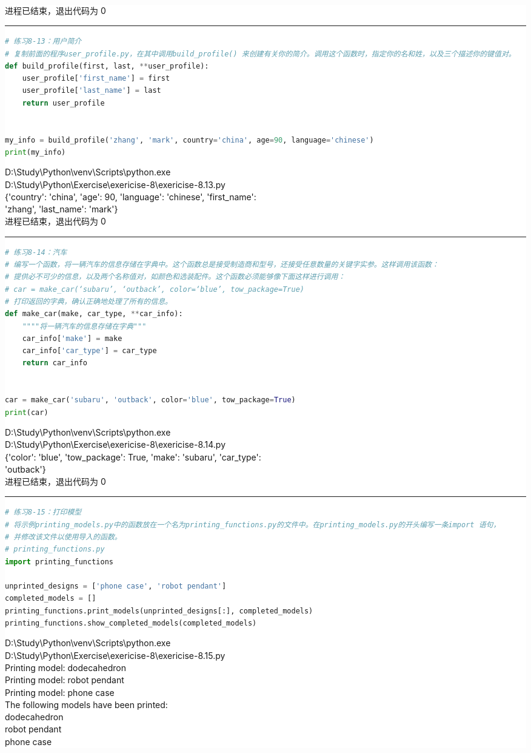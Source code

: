 进程已结束，退出代码为 0

---
```python
# 练习8-13：用户简介 　
# 复制前面的程序user_profile.py，在其中调用build_profile() 来创建有关你的简介。调用这个函数时，指定你的名和姓，以及三个描述你的键值对。
def build_profile(first, last, **user_profile):
    user_profile['first_name'] = first
    user_profile['last_name'] = last
    return user_profile


my_info = build_profile('zhang', 'mark', country='china', age=90, language='chinese')
print(my_info)
```
D:\Study\Python\venv\Scripts\python.exe <br>D:\Study\Python\Exercise\exericise-8\exericise-8.13.py <br>
{'country': 'china', 'age': 90, 'language': 'chinese', 'first_name': <br>'zhang', 'last_name': 'mark'}<br>
进程已结束，退出代码为 0

---
```python
# 练习8-14：汽车 　
# 编写一个函数，将一辆汽车的信息存储在字典中。这个函数总是接受制造商和型号，还接受任意数量的关键字实参。这样调用该函数：
# 提供必不可少的信息，以及两个名称值对，如颜色和选装配件。这个函数必须能够像下面这样进行调用：
# car = make_car(‘subaru’, ‘outback’, color=‘blue’, tow_package=True)
# 打印返回的字典，确认正确地处理了所有的信息。
def make_car(make, car_type, **car_info):
    """"将一辆汽车的信息存储在字典"""
    car_info['make'] = make
    car_info['car_type'] = car_type
    return car_info


car = make_car('subaru', 'outback', color='blue', tow_package=True)
print(car)
```
D:\Study\Python\venv\Scripts\python.exe <br>D:\Study\Python\Exercise\exericise-8\exericise-8.14.py <br>
{'color': 'blue', 'tow_package': True, 'make': 'subaru', 'car_type': <br>'outback'}<br>
进程已结束，退出代码为 0

---
```python
# 练习8-15：打印模型 　
# 将示例printing_models.py中的函数放在一个名为printing_functions.py的文件中。在printing_models.py的开头编写一条import 语句，
# 并修改该文件以使用导入的函数。
# printing_functions.py
import printing_functions

unprinted_designs = ['phone case', 'robot pendant']
completed_models = []
printing_functions.print_models(unprinted_designs[:], completed_models)
printing_functions.show_completed_models(completed_models)
```
D:\Study\Python\venv\Scripts\python.exe <br>D:\Study\Python\Exercise\exericise-8\exericise-8.15.py <br>
Printing model: dodecahedron<br>
Printing model: robot pendant<br>
Printing model: phone case<br>
The following models have been printed:<br>
dodecahedron<br>
robot pendant<br>
phone case<br>